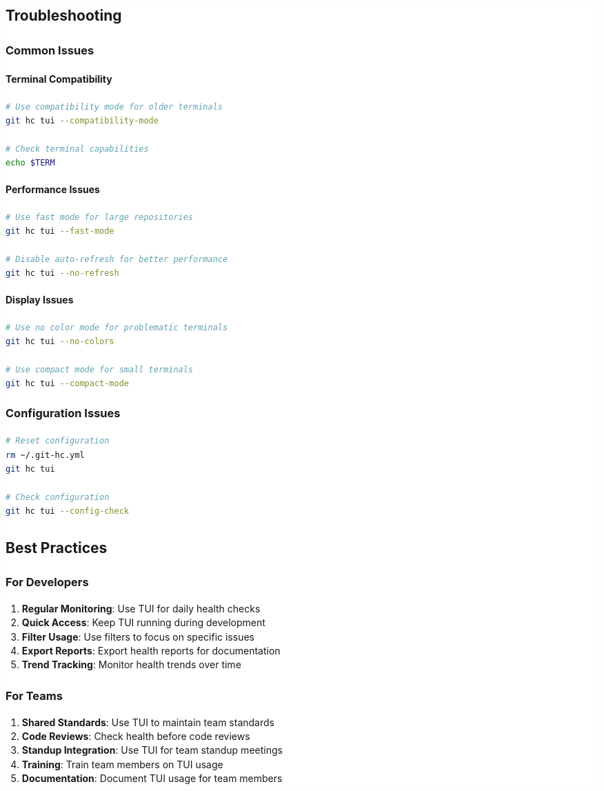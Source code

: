 ## Troubleshooting

### Common Issues

#### Terminal Compatibility
```bash
# Use compatibility mode for older terminals
git hc tui --compatibility-mode

# Check terminal capabilities
echo $TERM
```

#### Performance Issues
```bash
# Use fast mode for large repositories
git hc tui --fast-mode

# Disable auto-refresh for better performance
git hc tui --no-refresh
```

#### Display Issues
```bash
# Use no color mode for problematic terminals
git hc tui --no-colors

# Use compact mode for small terminals
git hc tui --compact-mode
```

### Configuration Issues
```bash
# Reset configuration
rm ~/.git-hc.yml
git hc tui

# Check configuration
git hc tui --config-check
```

## Best Practices

### For Developers
1. **Regular Monitoring**: Use TUI for daily health checks
2. **Quick Access**: Keep TUI running during development
3. **Filter Usage**: Use filters to focus on specific issues
4. **Export Reports**: Export health reports for documentation
5. **Trend Tracking**: Monitor health trends over time

### For Teams
1. **Shared Standards**: Use TUI to maintain team standards
2. **Code Reviews**: Check health before code reviews
3. **Standup Integration**: Use TUI for team standup meetings
4. **Training**: Train team members on TUI usage
5. **Documentation**: Document TUI usage for team members
